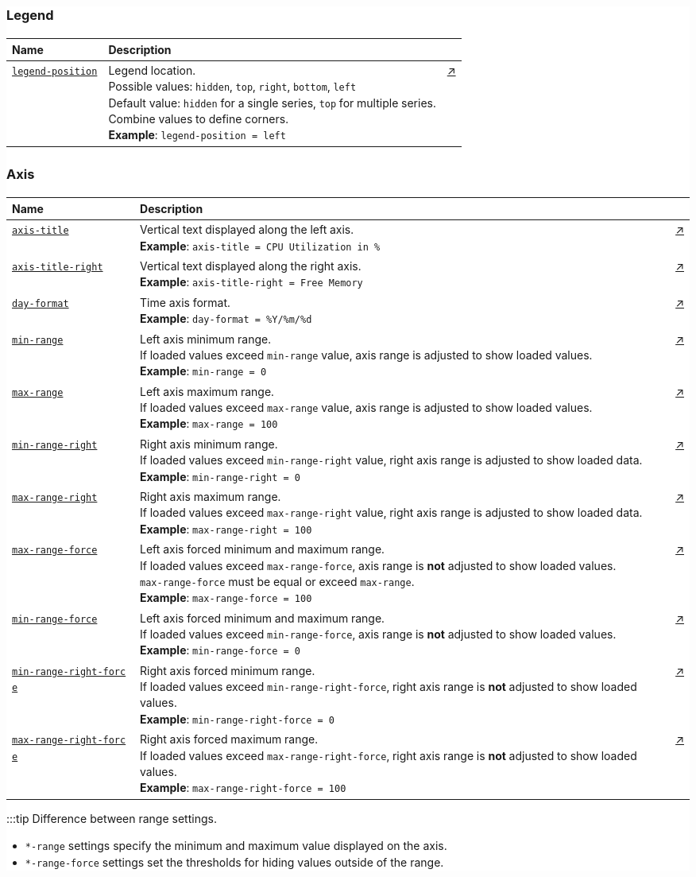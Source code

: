 ### Legend

Name | Description | &nbsp;
:--|:--|:--
<a name="legend-position"></a>[`legend-position`](#legend-position) | Legend location.<br>Possible values: `hidden`, `top`, `right`, `bottom`, `left`<br>Default value: `hidden` for a single series, `top` for multiple series.<br>Combine values to define corners.<br>**Example**: `legend-position = left`| [↗](https://apps.axibase.com/chartlab/dbffe43c)

### Axis

Name | Description | &nbsp;
:--|:--|:--
<a name="axis-title"></a>[`axis-title`](#axis-title) | Vertical text displayed along the left axis.<br>**Example**: `axis-title = CPU Utilization in %`| [↗](https://apps.axibase.com/chartlab/8f7647ff)
<a name="axis-title-right"></a>[`axis-title-right`](#axis-title-right) | Vertical text displayed along the right axis.<br>**Example**: `axis-title-right = Free Memory`| [↗](https://apps.axibase.com/chartlab/8f7647ff)
<a name="day-format"></a>[`day-format`](#day-format)| Time axis format.<br>**Example**: `day-format = %Y/%m/%d`| [↗](https://apps.axibase.com/chartlab/717b0f73)
<a name="min-range"></a>[`min-range`](#min-range) | Left axis minimum range.<br>If loaded values exceed `min-range` value, axis range is adjusted to show loaded values.<br>**Example**: `min-range = 0`| [↗](https://apps.axibase.com/chartlab/74052e3e/3/)
<a name="max-range"></a>[`max-range`](#max-range) | Left axis maximum range.<br>If loaded values exceed `max-range` value, axis range is adjusted to show loaded values.<br>**Example**: `max-range = 100`| [↗](https://apps.axibase.com/chartlab/74052e3e/4/)
<a name="min-range-right"></a>[`min-range-right`](#min-range-right)| Right axis minimum range.<br>If loaded values exceed `min-range-right` value, right axis range is adjusted to show loaded data.<br>**Example**: `min-range-right = 0`| [↗](https://apps.axibase.com/chartlab/a5d7f10b)
<a name="max-range-right"></a>[`max-range-right`](#max-range-right) | Right axis maximum range.<br>If loaded values exceed `max-range-right` value, right axis range is adjusted to show loaded data.<br>**Example**: `max-range-right = 100`| [↗](https://apps.axibase.com/chartlab/5f1445c6)
<a name="max-range-force"></a>[`max-range-force`](#max-range-force) | Left axis forced minimum and maximum range.<br>If loaded values exceed `max-range-force`, axis range is **not** adjusted to show loaded values.<br>`max-range-force` must be equal or exceed `max-range`.<br>**Example**: `max-range-force = 100`| [↗](https://apps.axibase.com/chartlab/fa0b58a7)
<a name="min-range-force"></a>[`min-range-force`](#min-range-force)| Left axis forced minimum and maximum range.<br>If loaded values exceed `min-range-force`, axis range is **not** adjusted to show loaded values.<br>**Example**: `min-range-force = 0`| [↗](https://apps.axibase.com/chartlab/fa0b58a7)
<a name="min-range-right-force"></a>[`min-range-right-force`](#min-range-right-force)| Right axis forced minimum range.<br>If loaded values exceed `min-range-right-force`, right axis range is **not** adjusted to show loaded values.<br>**Example**: `min-range-right-force = 0`| [↗](https://apps.axibase.com/chartlab/ac40afc3)
<a name="max-range-right-force"></a>[`max-range-right-force`](#max-range-right-force)| Right axis forced maximum range.<br>If loaded values exceed `max-range-right-force`, right axis range is **not** adjusted to show loaded values.<br>**Example**: `max-range-right-force = 100`| [↗](https://apps.axibase.com/chartlab/ac40afc3)

:::tip Difference between range settings.

* `*-range` settings specify the minimum and maximum value displayed on the axis.
* `*-range-force` settings set the thresholds for hiding values outside of the range.
